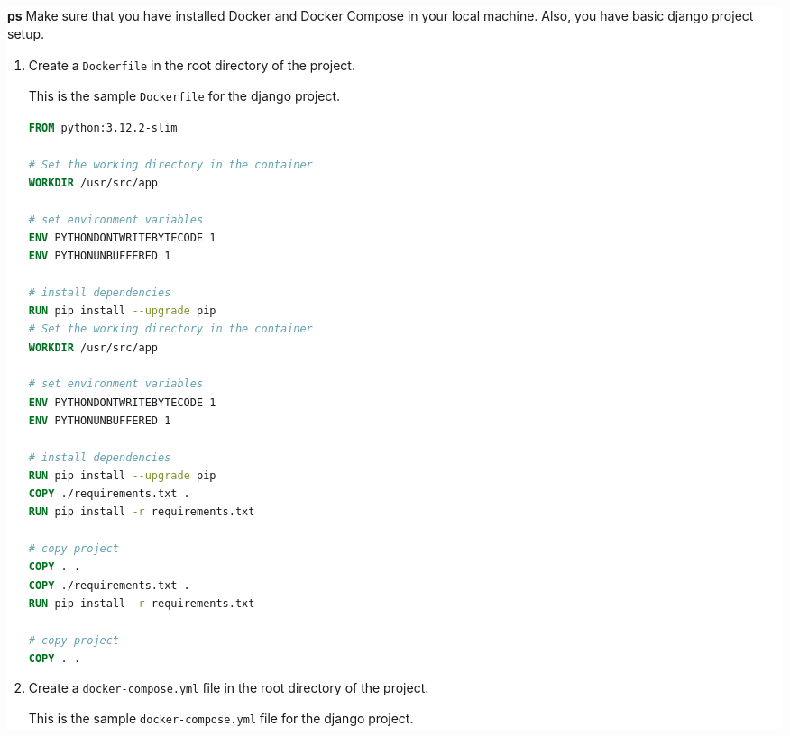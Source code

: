 **ps** Make sure that you have installed Docker and Docker Compose in your local machine. Also, you have basic django project setup.

1. Create a `Dockerfile` in the root directory of the project.

    This is the sample `Dockerfile` for the django project.

    ```Dockerfile
    FROM python:3.12.2-slim

    # Set the working directory in the container
    WORKDIR /usr/src/app

    # set environment variables
    ENV PYTHONDONTWRITEBYTECODE 1
    ENV PYTHONUNBUFFERED 1

    # install dependencies
    RUN pip install --upgrade pip
    # Set the working directory in the container
    WORKDIR /usr/src/app

    # set environment variables
    ENV PYTHONDONTWRITEBYTECODE 1
    ENV PYTHONUNBUFFERED 1

    # install dependencies
    RUN pip install --upgrade pip
    COPY ./requirements.txt .
    RUN pip install -r requirements.txt

    # copy project
    COPY . .
    COPY ./requirements.txt .
    RUN pip install -r requirements.txt

    # copy project
    COPY . .
    ```

2. Create a `docker-compose.yml` file in the root directory of the project.

    This is the sample `docker-compose.yml` file for the django project.
